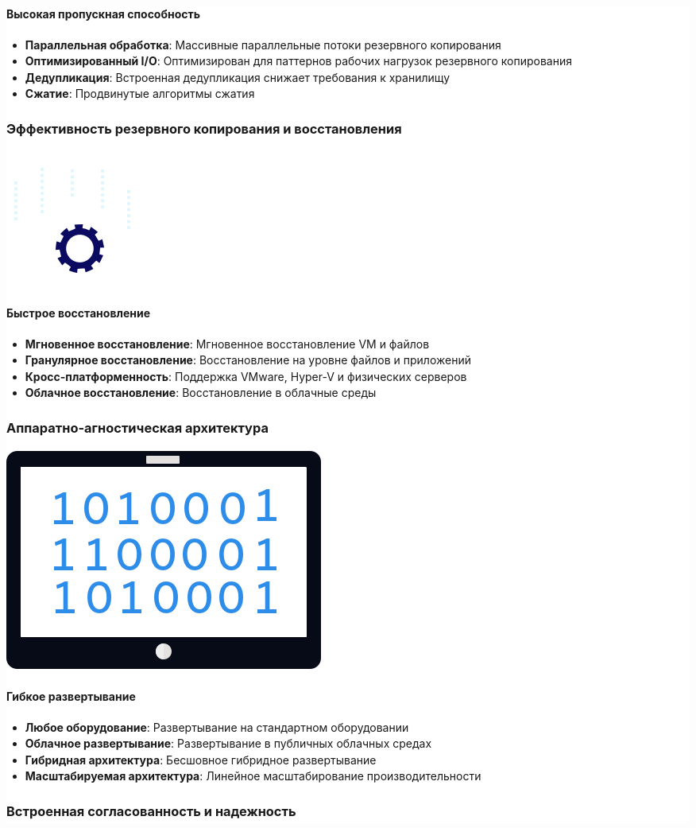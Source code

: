 #### Высокая пропускная способность

- **Параллельная обработка**: Массивные параллельные потоки резервного копирования
- **Оптимизированный I/O**: Оптимизирован для паттернов рабочих нагрузок резервного копирования
- **Дедупликация**: Встроенная дедупликация снижает требования к хранилищу
- **Сжатие**: Продвинутые алгоритмы сжатия

### Эффективность резервного копирования и восстановления

![Резервное копирование и восстановление](./images/backup-restore.png)

#### Быстрое восстановление

- **Мгновенное восстановление**: Мгновенное восстановление VM и файлов
- **Гранулярное восстановление**: Восстановление на уровне файлов и приложений
- **Кросс-платформенность**: Поддержка VMware, Hyper-V и физических серверов
- **Облачное восстановление**: Восстановление в облачные среды

### Аппаратно-агностическая архитектура

![Аппаратная агностичность](./images/hardware-agnostic.png)

#### Гибкое развертывание

- **Любое оборудование**: Развертывание на стандартном оборудовании
- **Облачное развертывание**: Развертывание в публичных облачных средах
- **Гибридная архитектура**: Бесшовное гибридное развертывание
- **Масштабируемая архитектура**: Линейное масштабирование производительности

### Встроенная согласованность и надежность
